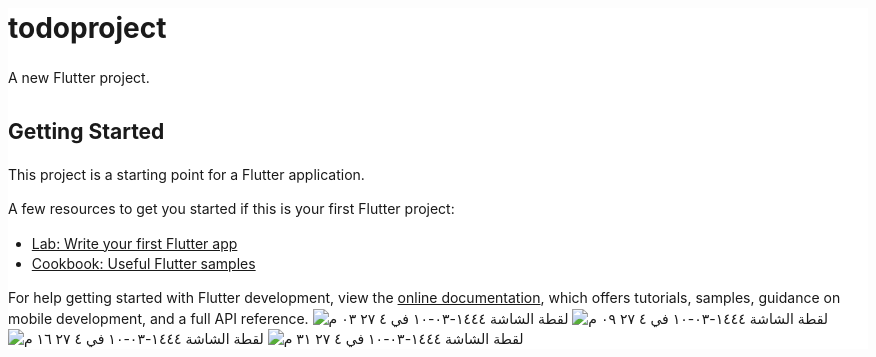 # todoproject

A new Flutter project.

## Getting Started

This project is a starting point for a Flutter application.

A few resources to get you started if this is your first Flutter project:

- [Lab: Write your first Flutter app](https://docs.flutter.dev/get-started/codelab)
- [Cookbook: Useful Flutter samples](https://docs.flutter.dev/cookbook)

For help getting started with Flutter development, view the
[online documentation](https://docs.flutter.dev/), which offers tutorials,
samples, guidance on mobile development, and a full API reference.
<img width="1728" alt="‏لقطة الشاشة ١٤٤٤-٠٣-١٠ في ٤ ٢٧ ٠٣ م" src="https://user-images.githubusercontent.com/97846079/194325479-da627e7d-8a83-4787-8427-b92fad6231bf.png">
<img width="1728" alt="‏لقطة الشاشة ١٤٤٤-٠٣-١٠ في ٤ ٢٧ ٠٩ م" src="https://user-images.githubusercontent.com/97846079/194325493-8de38a28-1cd5-4012-9051-d6ac8fc08709.png">
<img width="1728" alt="‏لقطة الشاشة ١٤٤٤-٠٣-١٠ في ٤ ٢٧ ١٦ م" src="https://user-images.githubusercontent.com/97846079/194325499-c12e621d-a7f0-44bf-96ad-c7c66ca2bff7.png">
<img width="1728" alt="‏لقطة الشاشة ١٤٤٤-٠٣-١٠ في ٤ ٢٧ ٣١ م" src="https://user-images.githubusercontent.com/97846079/194325508-b5837277-933b-40b6-a64c-efc7690dc63b.png">
